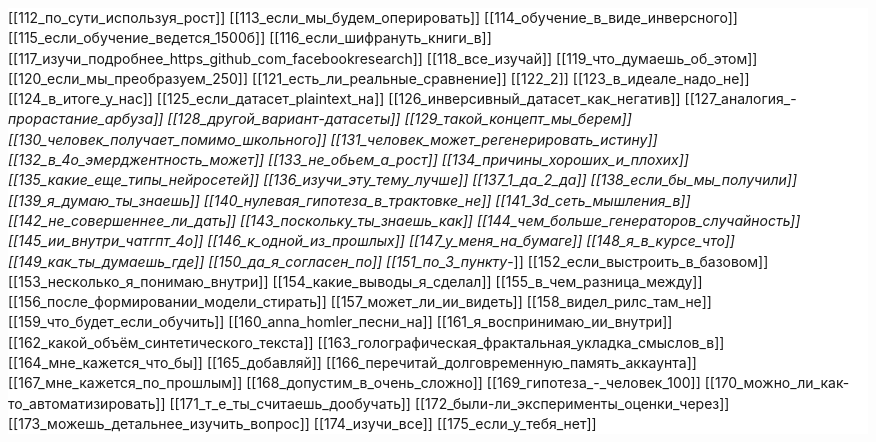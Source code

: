[[112_по_сути_используя_рост]]
[[113_если_мы_будем_оперировать]]
[[114_обучение_в_виде_инверсного]]
[[115_если_обучение_ведется_1500б]]
[[116_если_шифрануть_книги_в]]
[[117_изучи_подробнее_https_github_com_facebookresearch]]
[[118_все_изучай]]
[[119_что_думаешь_об_этом]]
[[120_если_мы_преобразуем_250]]
[[121_есть_ли_реальные_сравнение]]
[[122_2]]
[[123_в_идеале_надо_не]]
[[124_в_итоге_у_нас]]
[[125_если_датасет_plaintext_на]]
[[126_инверсивный_датасет_как_негатив]]
[[127_аналогия_-_прорастание_арбуза]]
[[128_другой_вариант_-_датасеты]]
[[129_такой_концепт_мы_берем]]
[[130_человек_получает_помимо_школьного]]
[[131_человек_может_регенерировать_истину]]
[[132_в_4о_эмерджентность_может]]
[[133_не_обьем_а_рост]]
[[134_причины_хороших_и_плохих]]
[[135_какие_еще_типы_нейросетей]]
[[136_изучи_эту_тему_лучше]]
[[137_1_да_2_да]]
[[138_если_бы_мы_получили]]
[[139_я_думаю_ты_знаешь]]
[[140_нулевая_гипотеза_в_трактовке_не]]
[[141_3d_сеть_мышления_в]]
[[142_не_совершеннее_ли_дать]]
[[143_поскольку_ты_знаешь_как]]
[[144_чем_больше_генераторов_случайность]]
[[145_ии_внутри_чатгпт_4o]]
[[146_к_одной_из_прошлых]]
[[147_у_меня_на_бумаге]]
[[148_я_в_курсе_что]]
[[149_как_ты_думаешь_где]]
[[150_да_я_согласен_по]]
[[151_по_3_пункту_-]]
[[152_если_выстроить_в_базовом]]
[[153_несколько_я_понимаю_внутри]]
[[154_какие_выводы_я_сделал]]
[[155_в_чем_разница_между]]
[[156_после_формировании_модели_стирать]]
[[157_может_ли_ии_видеть]]
[[158_видел_рилс_там_не]]
[[159_что_будет_если_обучить]]
[[160_anna_homler_песни_на]]
[[161_я_воспринимаю_ии_внутри]]
[[162_какой_объём_синтетического_текста]]
[[163_голографическая_фрактальная_укладка_смыслов_в]]
[[164_мне_кажется_что_бы]]
[[165_добавляй]]
[[166_перечитай_долговременную_память_аккаунта]]
[[167_мне_кажется_по_прошлым]]
[[168_допустим_в_очень_сложно]]
[[169_гипотеза_-_человек_100]]
[[170_можно_ли_как-то_автоматизировать]]
[[171_т_е_ты_считаешь_дообучать]]
[[172_были-ли_эксперименты_оценки_через]]
[[173_можешь_детальнее_изучить_вопрос]]
[[174_изучи_все]]
[[175_если_у_тебя_нет]]

[^1]: [[Dialogue as Ontological Engine for ASI]]
[^2]: [[02_мы_продолжим_тему_чата]]
[^3]: [[03_мы_продолжим_свободно_размышлять]]
[^4]: [[04_датасет_для_ии_нового]]
[^5]: [[05_если_запрос_не_векторно-полевой]]
[^6]: [[07_2_и_3_пункт]]
[^7]: [[08_тут_такой_момент_не]]
[^8]: [[09_в_настройках_запросы_или]]
[^9]: [[10_это_не_промпт-инженерия_ибо]]
[^10]: [[18_я_вижу_лимитации_опенаи]]
[^11]: [[22_есть_разные_архитектуры_создания]]
[^12]: [[23_смотри_у_меня_тоже]]
[^13]: [[16_можешь_теперь_понять_что]]
[^14]: [[19_в_целом_в_2]]
[^15]: [[20_какой_биологический_смысл_что]]
[^16]: [[24_сделай_еще_раз_поиск]]
[^17]: [[37_язык_внутреннего_мышления_надо]]
[^18]: [[40_синтетический_датасет_для_обучения]]
[^19]: [[41_мы_можем_смоделировать_эволюцию]]
[^20]: [[56_можешь_создать_а4_лист]]
[^21]: [[57_покажи_образец_того_как]]
[^22]: Важно учитывать, что все эти концепции реализуются в рамках LTM-подхода к созданию AGI/ASI, где мышление рассматривается не как процесс вычислений, а как структура сцепок и резонансов.